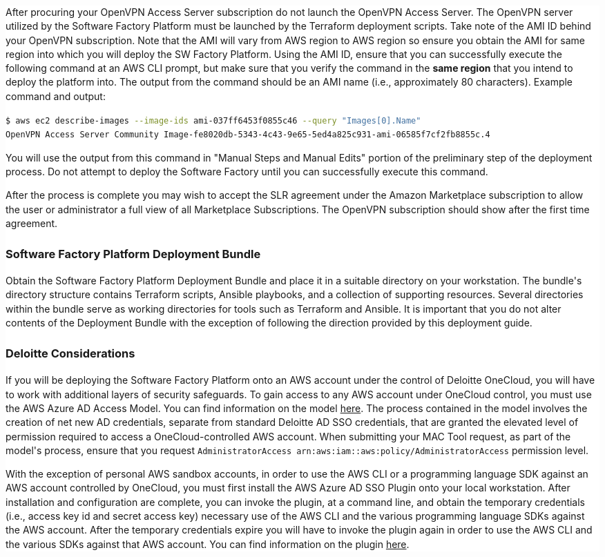 After procuring your OpenVPN Access Server subscription do not launch the
OpenVPN Access Server. The OpenVPN server utilized by the Software Factory
Platform must be launched by the Terraform deployment scripts. Take note of the
AMI ID behind your OpenVPN subscription. Note that the AMI will vary from AWS
region to AWS region so ensure you obtain the AMI for same region into which you
will deploy the SW Factory Platform. Using the AMI ID, ensure that you can
successfully execute the following command at an AWS CLI prompt, but make sure
that you verify the command in the **same region** that you intend to deploy the
platform into. The output from the command should be an AMI name (i.e.,
approximately 80 characters). Example command and output:

```bash
$ aws ec2 describe-images --image-ids ami-037ff6453f0855c46 --query "Images[0].Name"
OpenVPN Access Server Community Image-fe8020db-5343-4c43-9e65-5ed4a825c931-ami-06585f7cf2fb8855c.4
```

You will use the output from this command in "Manual Steps and Manual Edits"
portion of the preliminary step of the deployment process. Do not attempt to
deploy the Software Factory until you can successfully execute this command.

After the process is complete you may wish to accept the SLR agreement under the
Amazon Marketplace subscription to allow the user or administrator a full view
of all Marketplace Subscriptions. The OpenVPN subscription should show after the
first time agreement.

### Software Factory Platform Deployment Bundle

Obtain the Software Factory Platform Deployment Bundle and place it in a
suitable directory on your workstation. The bundle's directory structure
contains Terraform scripts, Ansible playbooks, and a collection of supporting
resources. Several directories within the bundle serve as working directories
for tools such as Terraform and Ansible. It is important that you do not alter
contents of the Deployment Bundle with the exception of following the direction
provided by this deployment guide.

### Deloitte Considerations

If you will be deploying the Software Factory Platform onto an AWS account under
the control of Deloitte OneCloud, you will have to work with additional layers
of security safeguards. To gain access to any AWS account under OneCloud
control, you must use the AWS Azure AD Access Model. You can find information on
the model
[here](https://resources.deloitte.com/sites/MyTech-Global/Documents_New/Business_of_IT/OneCloud/AWS-Azure-AD-Access-Model.pdf).
The process contained in the model involves the creation of net new AD
credentials, separate from standard Deloitte AD SSO credentials, that are
granted the elevated level of permission required to access a
OneCloud-controlled AWS account. When submitting your MAC Tool request, as part
of the model's process, ensure that you request
`AdministratorAccess arn:aws:iam::aws:policy/AdministratorAccess` permission
level.

With the exception of personal AWS sandbox accounts, in order to use the AWS CLI
or a programming language SDK against an AWS account controlled by OneCloud, you
must first install the AWS Azure AD SSO Plugin onto your local workstation.
After installation and configuration are complete, you can invoke the plugin, at
a command line, and obtain the temporary credentials (i.e., access key id and
secret access key) necessary use of the AWS CLI and the various programming
language SDKs against the AWS account. After the temporary credentials expire
you will have to invoke the plugin again in order to use the AWS CLI and the
various SDKs against that AWS account. You can find information on the plugin
[here](https://resources.deloitte.com/sites/MyTech-Global/Documents_New/Business_of_IT/OneCloud/AWS-Azure-AD-SSO-Plugin.pdf).
